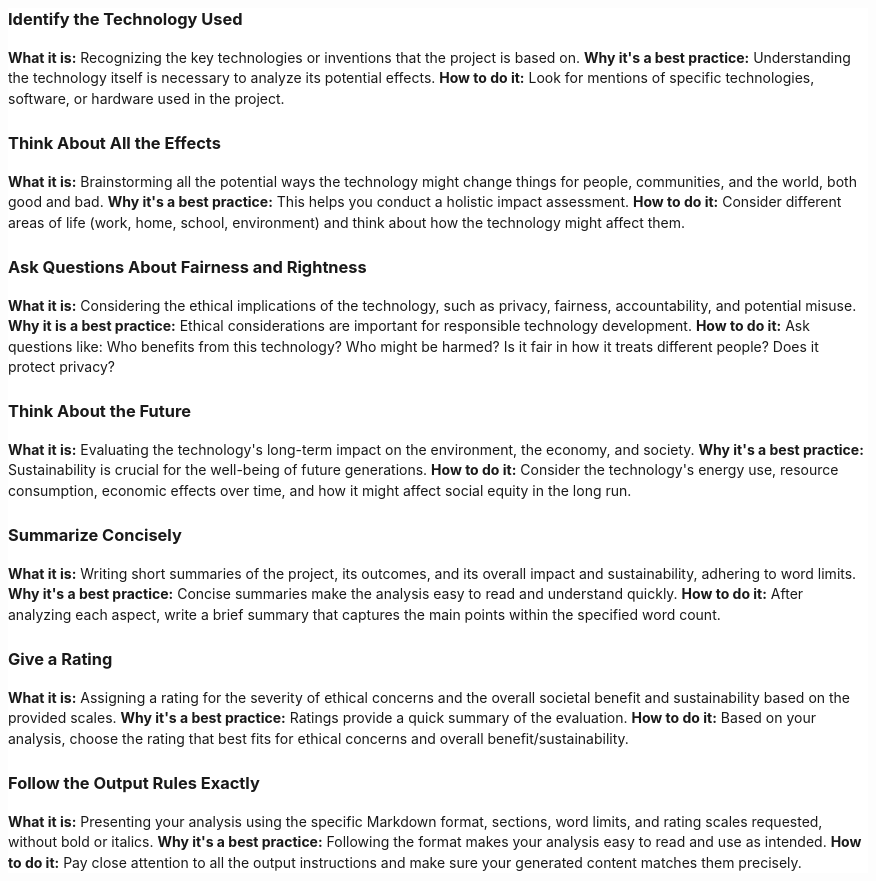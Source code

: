 ### Identify the Technology Used
**What it is:** Recognizing the key technologies or inventions that the project is based on.
**Why it's a best practice:** Understanding the technology itself is necessary to analyze its potential effects.
**How to do it:** Look for mentions of specific technologies, software, or hardware used in the project.

### Think About All the Effects
**What it is:** Brainstorming all the potential ways the technology might change things for people, communities, and the world, both good and bad.
**Why it's a best practice:** This helps you conduct a holistic impact assessment.
**How to do it:** Consider different areas of life (work, home, school, environment) and think about how the technology might affect them.

### Ask Questions About Fairness and Rightness
**What it is:** Considering the ethical implications of the technology, such as privacy, fairness, accountability, and potential misuse.
**Why it is a best practice:** Ethical considerations are important for responsible technology development.
**How to do it:** Ask questions like: Who benefits from this technology? Who might be harmed? Is it fair in how it treats different people? Does it protect privacy?

### Think About the Future
**What it is:** Evaluating the technology's long-term impact on the environment, the economy, and society.
**Why it's a best practice:** Sustainability is crucial for the well-being of future generations.
**How to do it:** Consider the technology's energy use, resource consumption, economic effects over time, and how it might affect social equity in the long run.

### Summarize Concisely
**What it is:** Writing short summaries of the project, its outcomes, and its overall impact and sustainability, adhering to word limits.
**Why it's a best practice:** Concise summaries make the analysis easy to read and understand quickly.
**How to do it:** After analyzing each aspect, write a brief summary that captures the main points within the specified word count.

### Give a Rating
**What it is:** Assigning a rating for the severity of ethical concerns and the overall societal benefit and sustainability based on the provided scales.
**Why it's a best practice:** Ratings provide a quick summary of the evaluation.
**How to do it:** Based on your analysis, choose the rating that best fits for ethical concerns and overall benefit/sustainability.

### Follow the Output Rules Exactly
**What it is:** Presenting your analysis using the specific Markdown format, sections, word limits, and rating scales requested, without bold or italics.
**Why it's a best practice:** Following the format makes your analysis easy to read and use as intended.
**How to do it:** Pay close attention to all the output instructions and make sure your generated content matches them precisely.
